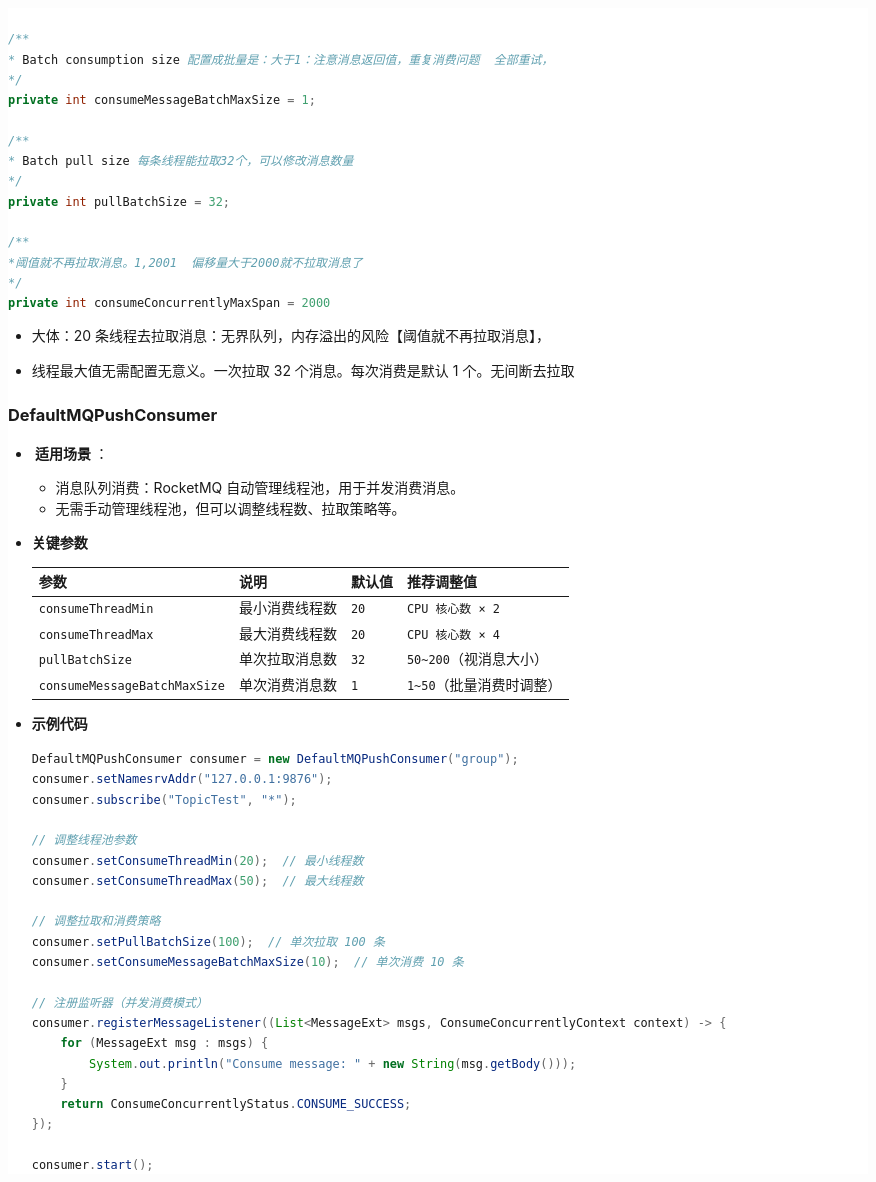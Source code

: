 ```java

/**
* Batch consumption size 配置成批量是：大于1：注意消息返回值，重复消费问题  全部重试，
*/
private int consumeMessageBatchMaxSize = 1;

/**
* Batch pull size 每条线程能拉取32个，可以修改消息数量
*/
private int pullBatchSize = 32;

/**
*阈值就不再拉取消息。1,2001  偏移量大于2000就不拉取消息了
*/
private int consumeConcurrentlyMaxSpan = 2000
```

- 大体：20 条线程去拉取消息：无界队列，内存溢出的风险【阈值就不再拉取消息】，

- 线程最大值无需配置无意义。一次拉取 32 个消息。每次消费是默认 1 个。无间断去拉取

### DefaultMQPushConsumer

- **​ 适用场景 ​**：​

  - 消息队列消费：RocketMQ 自动管理线程池，用于并发消费消息。
  - 无需手动管理线程池，但可以调整线程数、拉取策略等。

- **关键参数**

  | 参数                           | 说明      | 默认值  | 推荐调整值           |
  | ---------------------------- | ------- | ---- | --------------- |
  | `consumeThreadMin`           | 最小消费线程数 | `20` | `CPU 核心数 × 2`   |
  | `consumeThreadMax`           | 最大消费线程数 | `20` | `CPU 核心数 × 4`   |
  | `pullBatchSize`              | 单次拉取消息数 | `32` | `50~200`（视消息大小） |
  | `consumeMessageBatchMaxSize` | 单次消费消息数 | `1`  | `1~50`（批量消费时调整） |

- **示例代码**

  ```java
  DefaultMQPushConsumer consumer = new DefaultMQPushConsumer("group");
  consumer.setNamesrvAddr("127.0.0.1:9876");
  consumer.subscribe("TopicTest", "*");

  // 调整线程池参数
  consumer.setConsumeThreadMin(20);  // 最小线程数
  consumer.setConsumeThreadMax(50);  // 最大线程数

  // 调整拉取和消费策略
  consumer.setPullBatchSize(100);  // 单次拉取 100 条
  consumer.setConsumeMessageBatchMaxSize(10);  // 单次消费 10 条

  // 注册监听器（并发消费模式）
  consumer.registerMessageListener((List<MessageExt> msgs, ConsumeConcurrentlyContext context) -> {
      for (MessageExt msg : msgs) {
          System.out.println("Consume message: " + new String(msg.getBody()));
      }
      return ConsumeConcurrentlyStatus.CONSUME_SUCCESS;
  });

  consumer.start();
  ```
